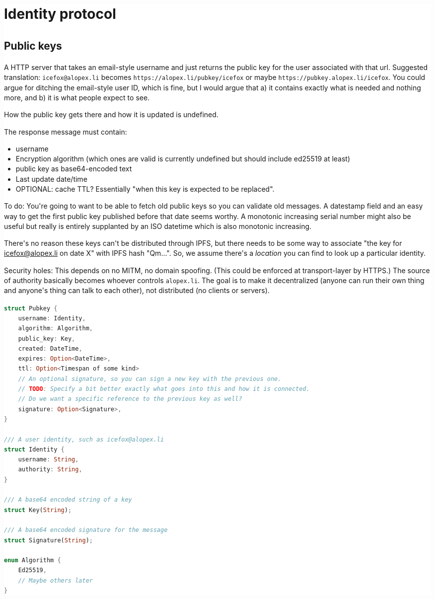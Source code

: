 
# Identity protocol

## Public keys

A HTTP server that takes an email-style username and just returns the public key for the user associated with that url.  Suggested translation: `icefox@alopex.li` becomes `https://alopex.li/pubkey/icefox` or maybe `https://pubkey.alopex.li/icefox`.  You could argue for ditching the email-style user ID, which is fine, but I would argue that a) it contains exactly what is needed and nothing more, and b) it is what people expect to see.

How the public key gets there and how it is updated is undefined.

The response message must contain:

 * username
 * Encryption algorithm (which ones are valid is currently undefined but should include ed25519 at least)
 * public key as base64-encoded text
 * Last update date/time
 * OPTIONAL: cache TTL?  Essentially "when this key is expected to be replaced".

To do: You're going to want to be able to fetch old public keys so you can validate old messages.  A datestamp field and an easy way to get the first public key published before that date seems worthy.  A monotonic increasing serial number might also be useful but really is entirely supplanted by an ISO datetime which is also monotonic increasing.

There's no reason these keys can't be distributed through IPFS, but there needs to be some way to associate "the key for icefox@alopex.li on date X" with IPFS hash "Qm...".  So, we assume there's a *location* you can find to look up a particular identity.

Security holes: This depends on no MITM, no domain spoofing.  (This could be enforced at transport-layer by HTTPS.)  The source of authority basically becomes whoever controls `alopex.li`.  The goal is to make it decentralized (anyone can run their own thing and anyone's thing can talk to each other), not distributed (no clients or servers).

```rust
struct Pubkey {
    username: Identity,
    algorithm: Algorithm,
    public_key: Key,
    created: DateTime,
    expires: Option<DateTime>,
    ttl: Option<Timespan of some kind>
    // An optional signature, so you can sign a new key with the previous one.
    // TODO: Specify a bit better exactly what goes into this and how it is connected.
    // Do we want a specific reference to the previous key as well?
    signature: Option<Signature>,
}

/// A user identity, such as icefox@alopex.li
struct Identity {
    username: String,
    authority: String,
}

/// A base64 encoded string of a key
struct Key(String);

/// A base64 encoded signature for the message
struct Signature(String);

enum Algorithm {
    Ed25519,
    // Maybe others later
}
```